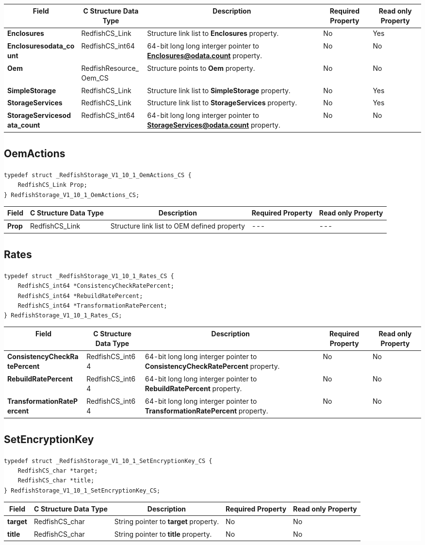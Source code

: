 |Field |C Structure Data Type|Description |Required Property|Read only Property
| ---  | --- | --- | --- | ---
|**Enclosures**|RedfishCS_Link| Structure link list to **Enclosures** property.| No| Yes
|**Enclosuresodata_count**|RedfishCS_int64| 64-bit long long interger pointer to **Enclosures@odata.count** property.| No| No
|**Oem**|RedfishResource_Oem_CS| Structure points to **Oem** property.| No| No
|**SimpleStorage**|RedfishCS_Link| Structure link list to **SimpleStorage** property.| No| Yes
|**StorageServices**|RedfishCS_Link| Structure link list to **StorageServices** property.| No| Yes
|**StorageServicesodata_count**|RedfishCS_int64| 64-bit long long interger pointer to **StorageServices@odata.count** property.| No| No


## OemActions
    typedef struct _RedfishStorage_V1_10_1_OemActions_CS {
        RedfishCS_Link Prop;
    } RedfishStorage_V1_10_1_OemActions_CS;

|Field |C Structure Data Type|Description |Required Property|Read only Property
| ---  | --- | --- | --- | ---
|**Prop**|RedfishCS_Link| Structure link list to OEM defined property| ---| ---


## Rates
    typedef struct _RedfishStorage_V1_10_1_Rates_CS {
        RedfishCS_int64 *ConsistencyCheckRatePercent;
        RedfishCS_int64 *RebuildRatePercent;
        RedfishCS_int64 *TransformationRatePercent;
    } RedfishStorage_V1_10_1_Rates_CS;

|Field |C Structure Data Type|Description |Required Property|Read only Property
| ---  | --- | --- | --- | ---
|**ConsistencyCheckRatePercent**|RedfishCS_int64| 64-bit long long interger pointer to **ConsistencyCheckRatePercent** property.| No| No
|**RebuildRatePercent**|RedfishCS_int64| 64-bit long long interger pointer to **RebuildRatePercent** property.| No| No
|**TransformationRatePercent**|RedfishCS_int64| 64-bit long long interger pointer to **TransformationRatePercent** property.| No| No


## SetEncryptionKey
    typedef struct _RedfishStorage_V1_10_1_SetEncryptionKey_CS {
        RedfishCS_char *target;
        RedfishCS_char *title;
    } RedfishStorage_V1_10_1_SetEncryptionKey_CS;

|Field |C Structure Data Type|Description |Required Property|Read only Property
| ---  | --- | --- | --- | ---
|**target**|RedfishCS_char| String pointer to **target** property.| No| No
|**title**|RedfishCS_char| String pointer to **title** property.| No| No
